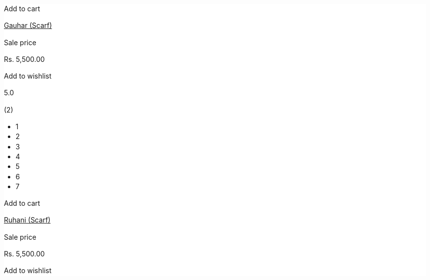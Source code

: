 Add to cart

[Gauhar (Scarf)](/products/gauhar-meaning-a-gem)

Sale price

Rs. 5,500.00

Add to wishlist

5.0

(2)

[](/products/ruhani-meaning-suiritual)

[](/products/ruhani-meaning-suiritual)

[](/products/ruhani-meaning-suiritual)

[](/products/ruhani-meaning-suiritual)

[](/products/ruhani-meaning-suiritual)

[](/products/ruhani-meaning-suiritual)

[](/products/ruhani-meaning-suiritual)

[](/products/ruhani-meaning-suiritual)

- 1
- 2
- 3
- 4
- 5
- 6
- 7

Add to cart

[Ruhani (Scarf)](/products/ruhani-meaning-suiritual)

Sale price

Rs. 5,500.00

Add to wishlist

[](/products/shahnoor-meaning-royal-glow)

[](/products/shahnoor-meaning-royal-glow)

[](/products/shahnoor-meaning-royal-glow)

[](/products/shahnoor-meaning-royal-glow)

[](/products/shahnoor-meaning-royal-glow)

[](/products/shahnoor-meaning-royal-glow)

[](/products/shahnoor-meaning-royal-glow)

[](/products/shahnoor-meaning-royal-glow)
